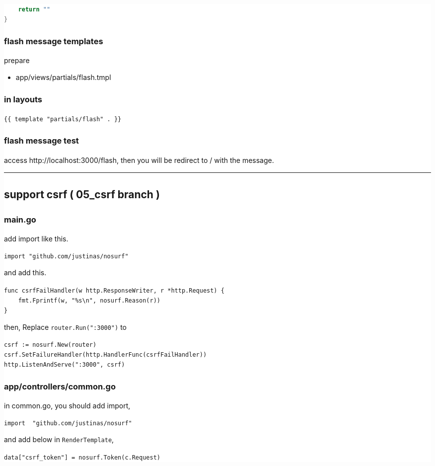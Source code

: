 ```app/contorlers/common.go
	return ""
}
```
### flash message templates

prepare
- app/views/partials/flash.tmpl

### in layouts

```
{{ template "partials/flash" . }}
```

### flash message test

access http://localhost:3000/flash, then you will be redirect to / with the message.

-----


## support csrf ( 05_csrf branch )

### main.go

add import like this.
```
import "github.com/justinas/nosurf"
```

and add this.
```
func csrfFailHandler(w http.ResponseWriter, r *http.Request) {
	fmt.Fprintf(w, "%s\n", nosurf.Reason(r))
}
```

then, Replace `router.Run(":3000")` to
```
csrf := nosurf.New(router)
csrf.SetFailureHandler(http.HandlerFunc(csrfFailHandler))
http.ListenAndServe(":3000", csrf)
```

### app/controllers/common.go

in common.go, you should add import,
```
import 	"github.com/justinas/nosurf"
```

and add below in `RenderTemplate`,
```
data["csrf_token"] = nosurf.Token(c.Request)
```
